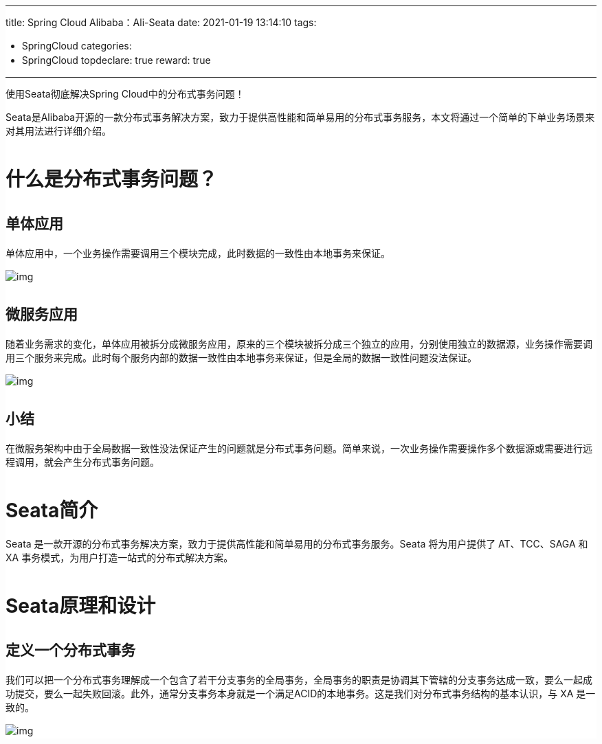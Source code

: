 
---
title: Spring Cloud Alibaba：Ali-Seata
date: 2021-01-19 13:14:10
tags:
  - SpringCloud
categories:
  - SpringCloud
topdeclare: true
reward: true
---

使用Seata彻底解决Spring Cloud中的分布式事务问题！

Seata是Alibaba开源的一款分布式事务解决方案，致力于提供高性能和简单易用的分布式事务服务，本文将通过一个简单的下单业务场景来对其用法进行详细介绍。

# 什么是分布式事务问题？

## 单体应用

单体应用中，一个业务操作需要调用三个模块完成，此时数据的一致性由本地事务来保证。

![img](/zbcn.github.io/assets/postImg/springCloud/springcloud19-Ali-Seata/springcloud_seata_05.png)



## 微服务应用

随着业务需求的变化，单体应用被拆分成微服务应用，原来的三个模块被拆分成三个独立的应用，分别使用独立的数据源，业务操作需要调用三个服务来完成。此时每个服务内部的数据一致性由本地事务来保证，但是全局的数据一致性问题没法保证。

![img](/zbcn.github.io/assets/postImg/springCloud/springcloud19-Ali-Seata/springcloud_seata_06.png)

## 小结

在微服务架构中由于全局数据一致性没法保证产生的问题就是分布式事务问题。简单来说，一次业务操作需要操作多个数据源或需要进行远程调用，就会产生分布式事务问题。

# Seata简介

Seata 是一款开源的分布式事务解决方案，致力于提供高性能和简单易用的分布式事务服务。Seata 将为用户提供了 AT、TCC、SAGA 和 XA 事务模式，为用户打造一站式的分布式解决方案。

# Seata原理和设计

## 定义一个分布式事务

我们可以把一个分布式事务理解成一个包含了若干分支事务的全局事务，全局事务的职责是协调其下管辖的分支事务达成一致，要么一起成功提交，要么一起失败回滚。此外，通常分支事务本身就是一个满足ACID的本地事务。这是我们对分布式事务结构的基本认识，与 XA 是一致的。

![img](/zbcn.github.io/assets/postImg/springCloud/springcloud19-Ali-Seata/springcloud_seata_07.png)
